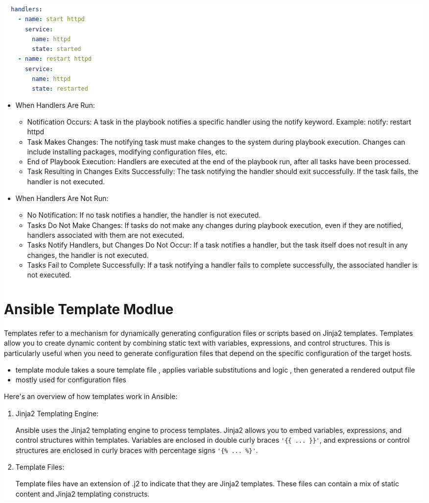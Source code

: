 ```yaml
  handlers:
    - name: start httpd
      service:
        name: httpd
        state: started
    - name: restart httpd
      service:
        name: httpd
        state: restarted
```
- When Handlers Are Run:
    - Notification Occurs: A task in the playbook notifies a specific handler using the notify keyword.
    Example: notify: restart httpd
    - Task Makes Changes: The notifying task must make changes to the system during playbook execution.
    Changes can include installing packages, modifying configuration files, etc.
    - End of Playbook Execution: Handlers are executed at the end of the playbook run, after all tasks have been processed.
    - Task Resulting in Changes Exits Successfully: The task notifying the handler should exit successfully. If the task fails, the handler is not executed.

- When Handlers Are Not Run:
    - No Notification: If no task notifies a handler, the handler is not executed.
    - Tasks Do Not Make Changes: If tasks do not make any changes during playbook execution, even if they are notified, handlers associated with them are not executed.
    - Tasks Notify Handlers, but Changes Do Not Occur: If a task notifies a handler, but the task itself does not result in any changes, the handler is not executed.
    - Tasks Fail to Complete Successfully: If a task notifying a handler fails to complete successfully, the associated handler is not executed.


# Ansible Template Modlue

Templates refer to a mechanism for dynamically generating configuration files or scripts based on Jinja2 templates. Templates allow you to create dynamic content by combining static text with variables, expressions, and control structures. This is particularly useful when you need to generate configuration files that depend on the specific configuration of the target hosts.

  - template module takes a soure template file , applies variable substitutions and logic , then generated a rendered output file 
  - mostly used for configuration files

Here's an overview of how templates work in Ansible:

1. Jinja2 Templating Engine:

    Ansible uses the Jinja2 templating engine to process templates. Jinja2 allows you to embed variables, expressions, and control structures within templates.
    Variables are enclosed in double curly braces ```'{{ ... }}'```, and expressions or control structures are enclosed in curly braces with percentage signs ```'{% ... %}'```.

2. Template Files:

    Template files have an extension of .j2 to indicate that they are Jinja2 templates.
    These files can contain a mix of static content and Jinja2 templating constructs.
